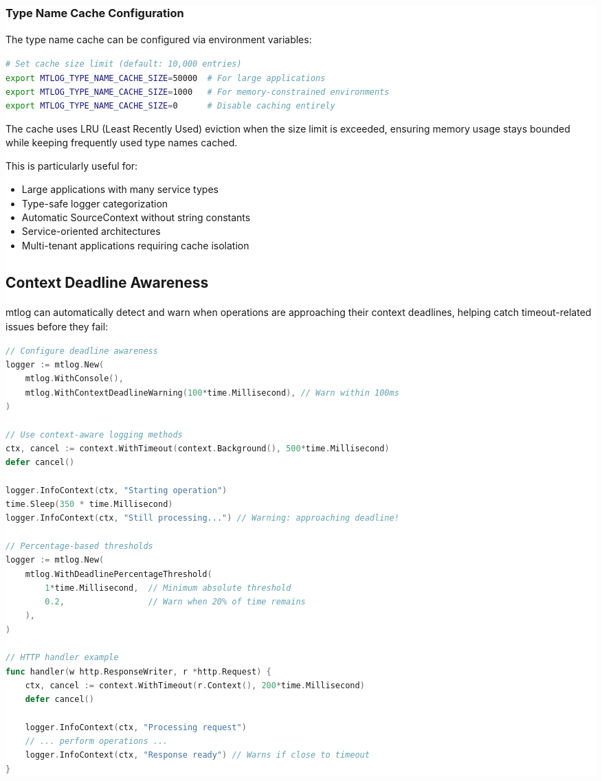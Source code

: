 ### Type Name Cache Configuration

The type name cache can be configured via environment variables:

```bash
# Set cache size limit (default: 10,000 entries)
export MTLOG_TYPE_NAME_CACHE_SIZE=50000  # For large applications
export MTLOG_TYPE_NAME_CACHE_SIZE=1000   # For memory-constrained environments
export MTLOG_TYPE_NAME_CACHE_SIZE=0      # Disable caching entirely
```

The cache uses LRU (Least Recently Used) eviction when the size limit is exceeded, ensuring memory usage stays bounded while keeping frequently used type names cached.

This is particularly useful for:
- Large applications with many service types
- Type-safe logger categorization
- Automatic SourceContext without string constants
- Service-oriented architectures
- Multi-tenant applications requiring cache isolation

## Context Deadline Awareness

mtlog can automatically detect and warn when operations are approaching their context deadlines, helping catch timeout-related issues before they fail:

```go
// Configure deadline awareness
logger := mtlog.New(
    mtlog.WithConsole(),
    mtlog.WithContextDeadlineWarning(100*time.Millisecond), // Warn within 100ms
)

// Use context-aware logging methods
ctx, cancel := context.WithTimeout(context.Background(), 500*time.Millisecond)
defer cancel()

logger.InfoContext(ctx, "Starting operation")
time.Sleep(350 * time.Millisecond)
logger.InfoContext(ctx, "Still processing...") // Warning: approaching deadline!

// Percentage-based thresholds
logger := mtlog.New(
    mtlog.WithDeadlinePercentageThreshold(
        1*time.Millisecond,  // Minimum absolute threshold
        0.2,                 // Warn when 20% of time remains
    ),
)

// HTTP handler example
func handler(w http.ResponseWriter, r *http.Request) {
    ctx, cancel := context.WithTimeout(r.Context(), 200*time.Millisecond)
    defer cancel()
    
    logger.InfoContext(ctx, "Processing request")
    // ... perform operations ...
    logger.InfoContext(ctx, "Response ready") // Warns if close to timeout
}
```
